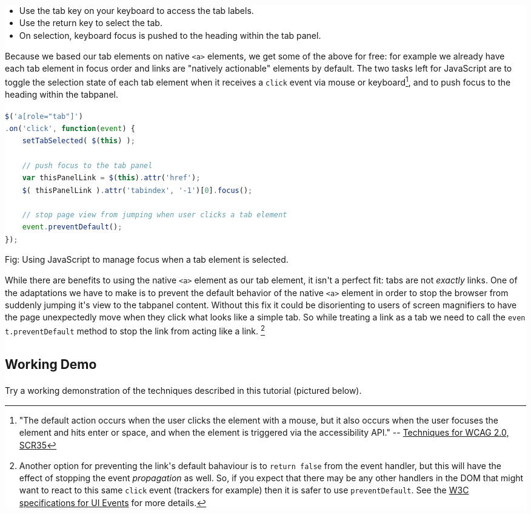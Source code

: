 * Use the tab key on your keyboard to access the tab labels.
* Use the return key to select the tab.
* On selection, keyboard focus is pushed to the heading within the tab panel.

Because we based our tab elements on native `<a>` elements, we get some of the above for free: for example we already have each tab element in focus order and links are "natively actionable" elements by default. The two tasks left for JavaScript are to toggle the selection state of each tab element when it receives a `click` event via mouse or keyboard[^keyboard-click], and to push focus to the heading within the tabpanel.

```javascript
$('a[role="tab"]')
.on('click', function(event) {
    setTabSelected( $(this) );
    
    // push focus to the tab panel
    var thisPanelLink = $(this).attr('href');
    $( thisPanelLink ).attr('tabindex', '-1')[0].focus();
    
    // stop page view from jumping when user clicks a tab element
    event.preventDefault();
});
```
Fig: Using JavaScript to manage focus when a tab element is selected.

While there are benefits to using the native `<a>` element as our tab element, it isn't a perfect fit: tabs are not _exactly_ links. One of the adaptations we have to make is to prevent the default behavior of the native `<a>` element in order to stop the browser from suddenly jumping it's view to the tabpanel content. Without this fix it could be disorienting to users of screen magnifiers to have the page unexpectedly move when they click what looks like a simple tab. So while treating a link as a tab we need to call the `event.preventDefault` method to stop the link from acting like a link. [^preventdefault]

## Working Demo

Try a working demonstration of the techniques described in this tutorial (pictured below).


[^document-outline]: The [algorithm that calculates document outlines](https://www.smashingmagazine.com/2011/08/html5-and-the-document-outlining-algorithm/) is explained elsewhere on the web. Search for tools that can be used to display document outlines too.
[^grouped-content]: The Tabbed Interface component fulfills the advice regarding grouping, listed on [the BBC Mobile Accessibility Guidelines](http://www.bbc.co.uk/guidelines/futuremedia/accessibility/mobile/structure/grouped-elements): "Grouping elements into a single overall control makes things clearer, simplifies interactions and can provide larger touch targets."
[^gel-tabs]: "Only one content panel can be shown at a time." -- [GEL Guidelines: Tabs](http://www.bbc.co.uk/gel/guidelines/tabs#rules)
[^keyboard-click]: "The default action occurs when the user clicks the element with a mouse, but it also occurs when the user focuses the element and hits enter or space, and when the element is triggered via the accessibility API." -- [Techniques for WCAG 2.0, SCR35](https://www.w3.org/TR/2016/NOTE-WCAG20-TECHS-20161007/SCR35)
[^preventdefault]: Another option for preventing the link's default bahaviour is to `return false` from the event handler, but this will have the effect of stopping the event _propagation_ as well. So, if you expect that there may be any other handlers in the DOM that might want to react to this same `click` event (trackers for example) then it is safer to use `preventDefault`. See the [W3C specifications for UI Events](https://www.w3.org/TR/uievents/#event-flow-default-cancel) for more details.
[^visuallyhidden]: See [HTML5 Accessibility Chops: hidden and aria-hidden](https://developer.paciellogroup.com/blog/2012/05/html5-accessibility-chops-hidden-and-aria-hidden/).
[^keyboard-users]: This could include lots of users you may not initially have considered, for example users of web browsers embedded in television interfaces who are holding a TV remote or game controller with a D-pad. For more details about accessibility and focus outline, see [WCAG SC 2.4.7](https://www.w3.org/TR/UNDERSTANDING-WCAG20/navigation-mechanisms-focus-visible.html).
[^mouse-events]: "Click: Fires when a mousedown and mouseup event occur on the same element. Fires when the user activates the element that has the keyboard focus (usually by pressing Enter or the space bar)." -- [Quirksmode: click, mousedown, mouseup, dblclick](https://www.quirksmode.org/dom/events/click.html)